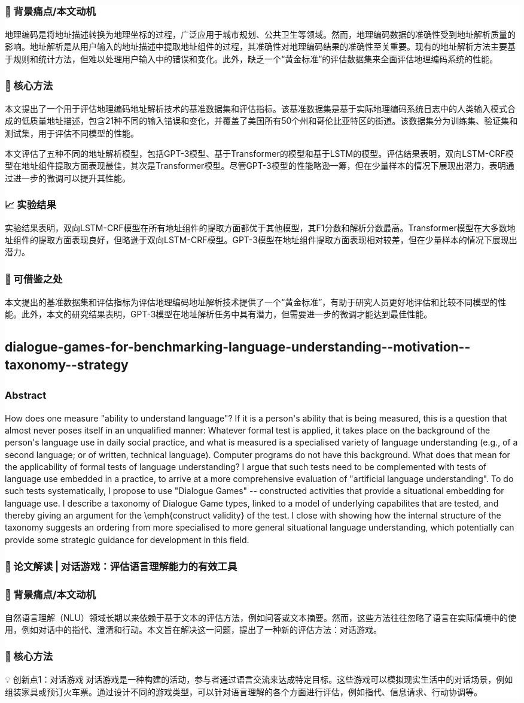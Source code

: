 ### 📌 背景痛点/本文动机
地理编码是将地址描述转换为地理坐标的过程，广泛应用于城市规划、公共卫生等领域。然而，地理编码数据的准确性受到地址解析质量的影响。地址解析是从用户输入的地址描述中提取地址组件的过程，其准确性对地理编码结果的准确性至关重要。现有的地址解析方法主要基于规则和统计方法，但难以处理用户输入中的错误和变化。此外，缺乏一个“黄金标准”的评估数据集来全面评估地理编码系统的性能。

### 🚀 核心方法
本文提出了一个用于评估地理编码地址解析技术的基准数据集和评估指标。该基准数据集是基于实际地理编码系统日志中的人类输入模式合成的低质量地址描述，包含21种不同的输入错误和变化，并覆盖了美国所有50个州和哥伦比亚特区的街道。该数据集分为训练集、验证集和测试集，用于评估不同模型的性能。

本文评估了五种不同的地址解析模型，包括GPT-3模型、基于Transformer的模型和基于LSTM的模型。评估结果表明，双向LSTM-CRF模型在地址组件提取方面表现最佳，其次是Transformer模型。尽管GPT-3模型的性能略逊一筹，但在少量样本的情况下展现出潜力，表明通过进一步的微调可以提升其性能。

### 📈 实验结果
实验结果表明，双向LSTM-CRF模型在所有地址组件的提取方面都优于其他模型，其F1分数和解析分数最高。Transformer模型在大多数地址组件的提取方面表现良好，但略逊于双向LSTM-CRF模型。GPT-3模型在地址组件提取方面表现相对较差，但在少量样本的情况下展现出潜力。

### 💬 可借鉴之处
本文提出的基准数据集和评估指标为评估地理编码地址解析技术提供了一个“黄金标准”，有助于研究人员更好地评估和比较不同模型的性能。此外，本文的研究结果表明，GPT-3模型在地址解析任务中具有潜力，但需要进一步的微调才能达到最佳性能。

## dialogue-games-for-benchmarking-language-understanding--motivation--taxonomy--strategy
### Abstract
How does one measure "ability to understand language"? If it is a person's
ability that is being measured, this is a question that almost never poses
itself in an unqualified manner: Whatever formal test is applied, it takes
place on the background of the person's language use in daily social practice,
and what is measured is a specialised variety of language understanding (e.g.,
of a second language; or of written, technical language). Computer programs do
not have this background. What does that mean for the applicability of formal
tests of language understanding? I argue that such tests need to be
complemented with tests of language use embedded in a practice, to arrive at a
more comprehensive evaluation of "artificial language understanding". To do
such tests systematically, I propose to use "Dialogue Games" -- constructed
activities that provide a situational embedding for language use. I describe a
taxonomy of Dialogue Game types, linked to a model of underlying capabilites
that are tested, and thereby giving an argument for the \emph{construct
validity} of the test. I close with showing how the internal structure of the
taxonomy suggests an ordering from more specialised to more general situational
language understanding, which potentially can provide some strategic guidance
for development in this field.
### 🌟 论文解读 | 对话游戏：评估语言理解能力的有效工具

### 📌 背景痛点/本文动机
自然语言理解（NLU）领域长期以来依赖于基于文本的评估方法，例如问答或文本摘要。然而，这些方法往往忽略了语言在实际情境中的使用，例如对话中的指代、澄清和行动。本文旨在解决这一问题，提出了一种新的评估方法：对话游戏。

### 🚀 核心方法
💡 创新点1：对话游戏
对话游戏是一种构建的活动，参与者通过语言交流来达成特定目标。这些游戏可以模拟现实生活中的对话场景，例如组装家具或预订火车票。通过设计不同的游戏类型，可以针对语言理解的各个方面进行评估，例如指代、信息请求、行动协调等。
